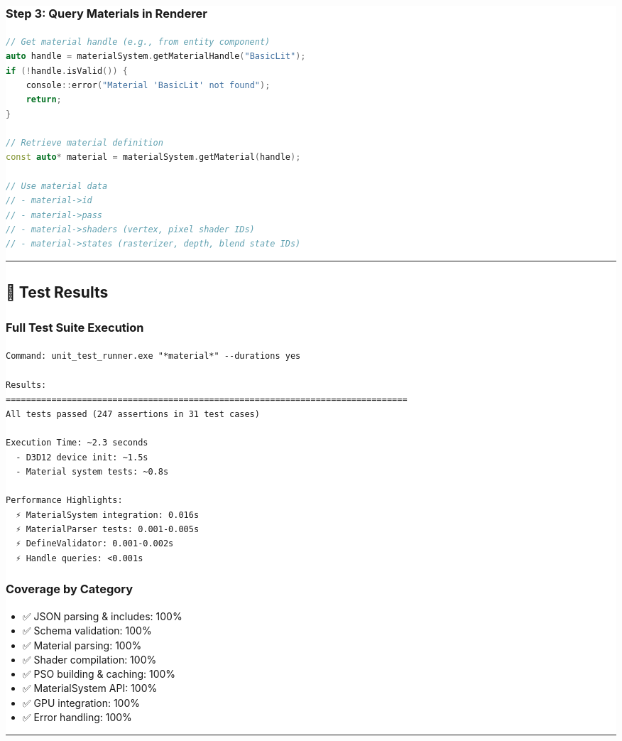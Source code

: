 ```json
```

### Step 3: Query Materials in Renderer
```cpp
// Get material handle (e.g., from entity component)
auto handle = materialSystem.getMaterialHandle("BasicLit");
if (!handle.isValid()) {
    console::error("Material 'BasicLit' not found");
    return;
}

// Retrieve material definition
const auto* material = materialSystem.getMaterial(handle);

// Use material data
// - material->id
// - material->pass
// - material->shaders (vertex, pixel shader IDs)
// - material->states (rasterizer, depth, blend state IDs)
```

---

## 🧪 Test Results

### Full Test Suite Execution
```
Command: unit_test_runner.exe "*material*" --durations yes

Results:
===============================================================================
All tests passed (247 assertions in 31 test cases)

Execution Time: ~2.3 seconds
  - D3D12 device init: ~1.5s
  - Material system tests: ~0.8s

Performance Highlights:
  ⚡ MaterialSystem integration: 0.016s
  ⚡ MaterialParser tests: 0.001-0.005s  
  ⚡ DefineValidator: 0.001-0.002s
  ⚡ Handle queries: <0.001s
```

### Coverage by Category
- ✅ JSON parsing & includes: 100%
- ✅ Schema validation: 100%
- ✅ Material parsing: 100%
- ✅ Shader compilation: 100%
- ✅ PSO building & caching: 100%
- ✅ MaterialSystem API: 100%
- ✅ GPU integration: 100%
- ✅ Error handling: 100%

---